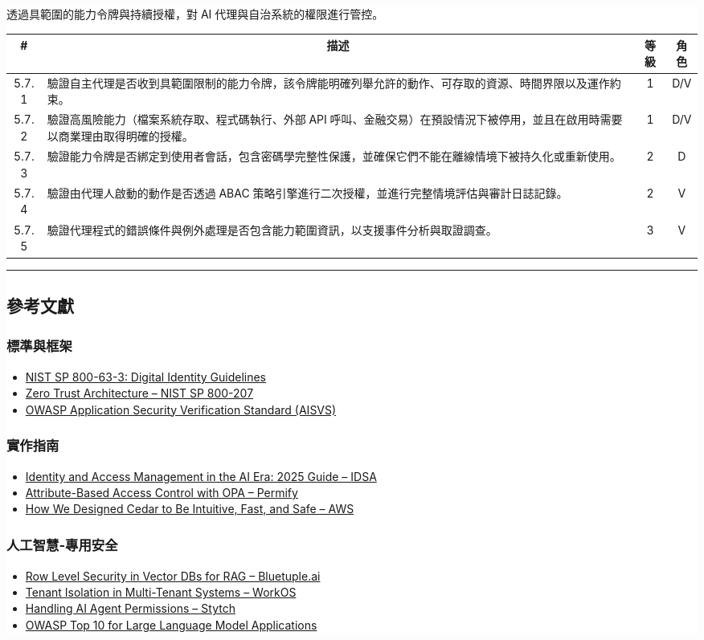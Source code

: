 透過具範圍的能力令牌與持續授權，對 AI 代理與自治系統的權限進行管控。

|   #   | 描述                                                                  | 等級  | 角色  |
| :---: | ------------------------------------------------------------------- | :-: | :-: |
| 5.7.1 | 驗證自主代理是否收到具範圍限制的能力令牌，該令牌能明確列舉允許的動作、可存取的資源、時間界限以及運作約束。               |  1  | D/V |
| 5.7.2 | 驗證高風險能力（檔案系統存取、程式碼執行、外部 API 呼叫、金融交易）在預設情況下被停用，並且在啟用時需要以商業理由取得明確的授權。 |  1  | D/V |
| 5.7.3 | 驗證能力令牌是否綁定到使用者會話，包含密碼學完整性保護，並確保它們不能在離線情境下被持久化或重新使用。                 |  2  |  D  |
| 5.7.4 | 驗證由代理人啟動的動作是否透過 ABAC 策略引擎進行二次授權，並進行完整情境評估與審計日誌記錄。                   |  2  |  V  |
| 5.7.5 | 驗證代理程式的錯誤條件與例外處理是否包含能力範圍資訊，以支援事件分析與取證調查。                            |  3  |  V  |

---

## 參考文獻

### 標準與框架

* [NIST SP 800-63-3: Digital Identity Guidelines](https://pages.nist.gov/800-63-3/)
* [Zero Trust Architecture – NIST SP 800-207](https://nvlpubs.nist.gov/nistpubs/specialpublications/NIST.SP.800-207.pdf)
* [OWASP Application Security Verification Standard (AISVS)](https://owasp.org/www-project-application-security-verification-standard/)
  ​
### 實作指南

* [Identity and Access Management in the AI Era: 2025 Guide – IDSA](https://www.idsalliance.org/blog/identity-and-access-management-in-the-ai-era-2025-guide/)
* [Attribute-Based Access Control with OPA – Permify](https://medium.com/permify-tech-blog/attribute-based-access-control-abac-implementation-with-open-policy-agent-opa-b47052248f29)
* [How We Designed Cedar to Be Intuitive, Fast, and Safe – AWS](https://aws.amazon.com/blogs/security/how-we-designed-cedar-to-be-intuitive-to-use-fast-and-safe/)
  ​
### 人工智慧-專用安全

* [Row Level Security in Vector DBs for RAG – Bluetuple.ai](https://medium.com/bluetuple-ai/implementing-row-level-security-in-vector-dbs-for-rag-applications-fdbccb63d464)
* [Tenant Isolation in Multi-Tenant Systems – WorkOS](https://workos.com/blog/tenant-isolation-in-multi-tenant-systems)
* [Handling AI Agent Permissions – Stytch](https://stytch.com/blog/handling-ai-agent-permissions/)
* [OWASP Top 10 for Large Language Model Applications](https://owasp.org/www-project-top-10-for-large-language-model-applications/)


